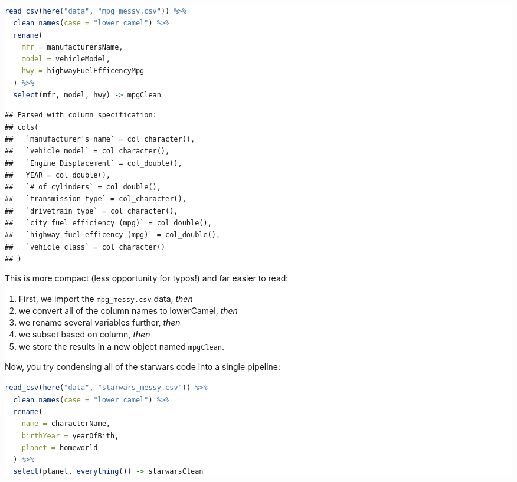 ``` r
read_csv(here("data", "mpg_messy.csv")) %>%
  clean_names(case = "lower_camel") %>%
  rename(
    mfr = manufacturersName,
    model = vehicleModel,
    hwy = highwayFuelEfficencyMpg
  ) %>%
  select(mfr, model, hwy) -> mpgClean
```

    ## Parsed with column specification:
    ## cols(
    ##   `manufacturer's name` = col_character(),
    ##   `vehicle model` = col_character(),
    ##   `Engine Displacement` = col_double(),
    ##   YEAR = col_double(),
    ##   `# of cylinders` = col_double(),
    ##   `transmission type` = col_character(),
    ##   `drivetrain type` = col_character(),
    ##   `city fuel efficiency (mpg)` = col_double(),
    ##   `highway fuel efficency (mpg)` = col_double(),
    ##   `vehicle class` = col_character()
    ## )

This is more compact (less opportunity for typos\!) and far easier to
read:

1.  First, we import the `mpg_messy.csv` data, *then*
2.  we convert all of the column names to lowerCamel, *then*
3.  we rename several variables further, *then*
4.  we subset based on column, *then*
5.  we store the results in a new object named `mpgClean`.

Now, you try condensing all of the starwars code into a single pipeline:

``` r
read_csv(here("data", "starwars_messy.csv")) %>%
  clean_names(case = "lower_camel") %>%
  rename(
    name = characterName,
    birthYear = yearOfBith,
    planet = homeworld
  ) %>%
  select(planet, everything()) -> starwarsClean
```
